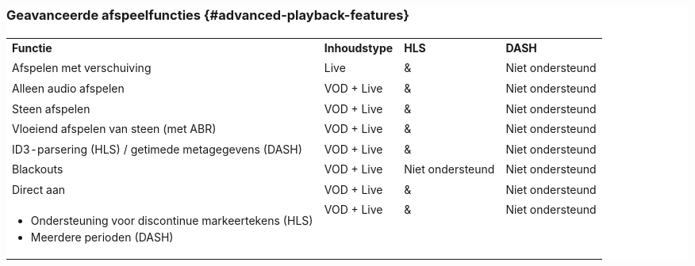 ### Geavanceerde afspeelfuncties {#advanced-playback-features}

<table> 
 <tbody>
  <tr>
   <td><strong>Functie</strong></td> 
   <td><strong>Inhoudstype</strong></td> 
   <td><strong>HLS</strong></td> 
   <td><strong>DASH</strong></td> 
  </tr>
  <tr>
   <td>Afspelen met verschuiving</td> 
   <td>Live</td> 
   <td>&amp;</td> 
   <td>Niet ondersteund</td> 
  </tr>
  <tr>
   <td>Alleen audio afspelen</td> 
   <td>VOD + Live</td> 
   <td>&amp;</td> 
   <td>Niet ondersteund</td> 
  </tr>
  <tr>
   <td>Steen afspelen </td> 
   <td>VOD + Live</td> 
   <td>&amp;</td> 
   <td>Niet ondersteund</td> 
  </tr>
  <tr>
   <td>Vloeiend afspelen van steen (met ABR)</td> 
   <td>VOD + Live</td> 
   <td>&amp;</td> 
   <td>Niet ondersteund</td> 
  </tr>
  <tr>
   <td>ID3-parsering (HLS) / getimede metagegevens (DASH)</td> 
   <td>VOD + Live</td> 
   <td>&amp;</td> 
   <td>Niet ondersteund</td> 
  </tr>
  <tr>
   <td>Blackouts </td> 
   <td>VOD + Live</td> 
   <td>Niet ondersteund</td> 
   <td>Niet ondersteund</td> 
  </tr>
  <tr>
   <td>Direct aan</td> 
   <td>VOD + Live</td> 
   <td>&amp;</td> 
   <td>Niet ondersteund</td> 
  </tr>
  <tr>
   <td>
    <ul> 
     <li>Ondersteuning voor discontinue markeertekens (HLS) </li> 
     <li>Meerdere perioden (DASH)</li> 
    </ul> </td> 
   <td>VOD + Live</td> 
   <td>&amp;</td> 
   <td>Niet ondersteund</td> 
  </tr>